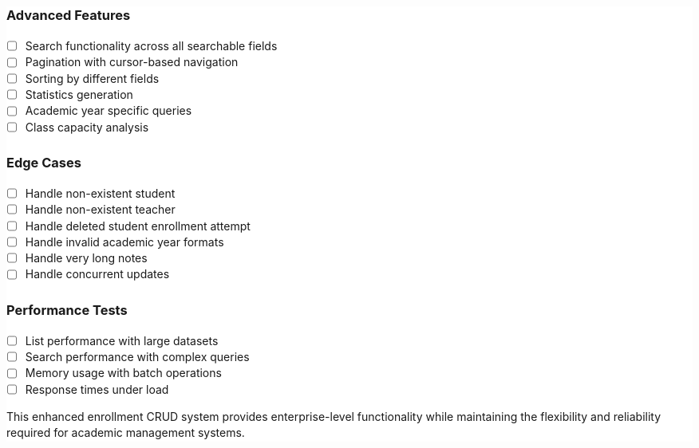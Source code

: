 ### Advanced Features
- [ ] Search functionality across all searchable fields
- [ ] Pagination with cursor-based navigation
- [ ] Sorting by different fields
- [ ] Statistics generation
- [ ] Academic year specific queries
- [ ] Class capacity analysis

### Edge Cases
- [ ] Handle non-existent student
- [ ] Handle non-existent teacher
- [ ] Handle deleted student enrollment attempt
- [ ] Handle invalid academic year formats
- [ ] Handle very long notes
- [ ] Handle concurrent updates

### Performance Tests
- [ ] List performance with large datasets
- [ ] Search performance with complex queries
- [ ] Memory usage with batch operations
- [ ] Response times under load

This enhanced enrollment CRUD system provides enterprise-level functionality while maintaining the flexibility and reliability required for academic management systems.
